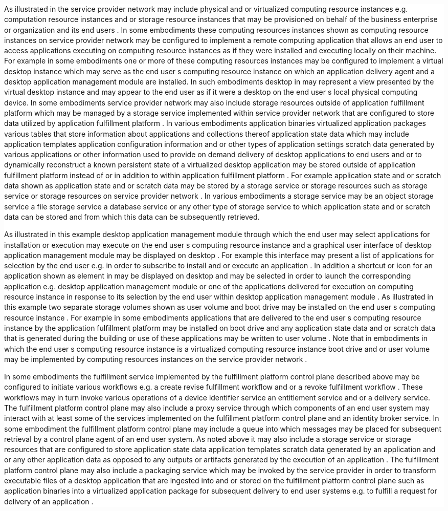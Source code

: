 As illustrated in the service provider network may include physical and or virtualized computing resource instances e.g. computation resource instances and or storage resource instances that may be provisioned on behalf of the business enterprise or organization and its end users . In some embodiments these computing resources instances shown as computing resource instances on service provider network may be configured to implement a remote computing application that allows an end user to access applications executing on computing resource instances as if they were installed and executing locally on their machine. For example in some embodiments one or more of these computing resources instances may be configured to implement a virtual desktop instance which may serve as the end user s computing resource instance on which an application delivery agent and a desktop application management module are installed. In such embodiments desktop in may represent a view presented by the virtual desktop instance and may appear to the end user as if it were a desktop on the end user s local physical computing device. In some embodiments service provider network may also include storage resources outside of application fulfillment platform which may be managed by a storage service implemented within service provider network that are configured to store data utilized by application fulfillment platform . In various embodiments application binaries virtualized application packages various tables that store information about applications and collections thereof application state data which may include application templates application configuration information and or other types of application settings scratch data generated by various applications or other information used to provide on demand delivery of desktop applications to end users and or to dynamically reconstruct a known persistent state of a virtualized desktop application may be stored outside of application fulfillment platform instead of or in addition to within application fulfillment platform . For example application state and or scratch data shown as application state and or scratch data may be stored by a storage service or storage resources such as storage service or storage resources on service provider network . In various embodiments a storage service may be an object storage service a file storage service a database service or any other type of storage service to which application state and or scratch data can be stored and from which this data can be subsequently retrieved.

As illustrated in this example desktop application management module through which the end user may select applications for installation or execution may execute on the end user s computing resource instance and a graphical user interface of desktop application management module may be displayed on desktop . For example this interface may present a list of applications for selection by the end user e.g. in order to subscribe to install and or execute an application . In addition a shortcut or icon for an application shown as element in may be displayed on desktop and may be selected in order to launch the corresponding application e.g. desktop application management module or one of the applications delivered for execution on computing resource instance in response to its selection by the end user within desktop application management module . As illustrated in this example two separate storage volumes shown as user volume and boot drive may be installed on the end user s computing resource instance . For example in some embodiments applications that are delivered to the end user s computing resource instance by the application fulfillment platform may be installed on boot drive and any application state data and or scratch data that is generated during the building or use of these applications may be written to user volume . Note that in embodiments in which the end user s computing resource instance is a virtualized computing resource instance boot drive and or user volume may be implemented by computing resources instances on the service provider network .

In some embodiments the fulfillment service implemented by the fulfillment platform control plane described above may be configured to initiate various workflows e.g. a create revise fulfillment workflow and or a revoke fulfillment workflow . These workflows may in turn invoke various operations of a device identifier service an entitlement service and or a delivery service. The fulfillment platform control plane may also include a proxy service through which components of an end user system may interact with at least some of the services implemented on the fulfillment platform control plane and an identity broker service. In some embodiment the fulfillment platform control plane may include a queue into which messages may be placed for subsequent retrieval by a control plane agent of an end user system. As noted above it may also include a storage service or storage resources that are configured to store application state data application templates scratch data generated by an application and or any other application data as opposed to any outputs or artifacts generated by the execution of an application . The fulfillment platform control plane may also include a packaging service which may be invoked by the service provider in order to transform executable files of a desktop application that are ingested into and or stored on the fulfillment platform control plane such as application binaries into a virtualized application package for subsequent delivery to end user systems e.g. to fulfill a request for delivery of an application .
